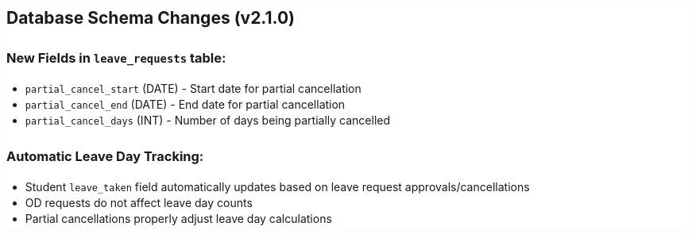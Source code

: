 
## Database Schema Changes (v2.1.0)

### New Fields in `leave_requests` table:
- `partial_cancel_start` (DATE) - Start date for partial cancellation
- `partial_cancel_end` (DATE) - End date for partial cancellation  
- `partial_cancel_days` (INT) - Number of days being partially cancelled

### Automatic Leave Day Tracking:
- Student `leave_taken` field automatically updates based on leave request approvals/cancellations
- OD requests do not affect leave day counts
- Partial cancellations properly adjust leave day calculations

